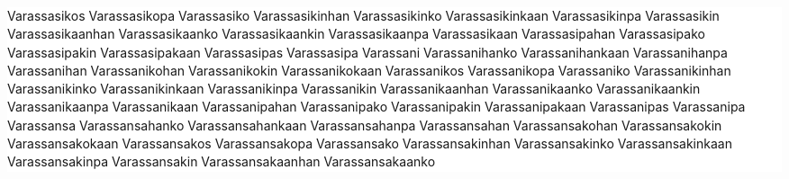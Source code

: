 Varassasikos
Varassasikopa
Varassasiko
Varassasikinhan
Varassasikinko
Varassasikinkaan
Varassasikinpa
Varassasikin
Varassasikaanhan
Varassasikaanko
Varassasikaankin
Varassasikaanpa
Varassasikaan
Varassasipahan
Varassasipako
Varassasipakin
Varassasipakaan
Varassasipas
Varassasipa
Varassani
Varassanihanko
Varassanihankaan
Varassanihanpa
Varassanihan
Varassanikohan
Varassanikokin
Varassanikokaan
Varassanikos
Varassanikopa
Varassaniko
Varassanikinhan
Varassanikinko
Varassanikinkaan
Varassanikinpa
Varassanikin
Varassanikaanhan
Varassanikaanko
Varassanikaankin
Varassanikaanpa
Varassanikaan
Varassanipahan
Varassanipako
Varassanipakin
Varassanipakaan
Varassanipas
Varassanipa
Varassansa
Varassansahanko
Varassansahankaan
Varassansahanpa
Varassansahan
Varassansakohan
Varassansakokin
Varassansakokaan
Varassansakos
Varassansakopa
Varassansako
Varassansakinhan
Varassansakinko
Varassansakinkaan
Varassansakinpa
Varassansakin
Varassansakaanhan
Varassansakaanko
